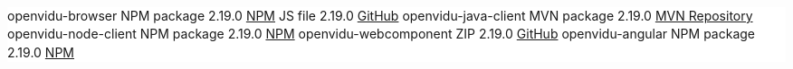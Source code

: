   <tr>
    <td rowspan="2" style="vertical-align: middle">openvidu-browser</td>
    <td>NPM package</td>
    <td>2.19.0</td>
    <td><a class="" href="https://www.npmjs.com/package/openvidu-browser" target="_blank">NPM</a></td>
    <td rowspan="2" style="vertical-align: middle" class="last-table-col"><i data-toggle="tooltip" data-placement="right" title="OpenVidu client side. It is a library for the browser. It allows you to control your videos and sessions directly from your client's browsers" class="icon ion-information-circled"></i></td>
  </tr>
  <tr>
    <td>JS file</td>
    <td>2.19.0</td>
    <td><a class="" href="https://github.com/OpenVidu/openvidu/releases/tag/v2.19.0" target="_blank">GitHub</a></td>
  </tr>

  <tr>
    <td>openvidu-java-client</td>
    <td>MVN package</td>
    <td>2.19.0</td>
    <td><a class="" href="https://central.sonatype.com/artifact/io.openvidu/openvidu-java-client/2.19.0" target="_blank">MVN Repository</a></td>
    <td class="last-table-col"><i data-toggle="tooltip" data-placement="right" title="SDK for your JAVA server. Simple alternative to the REST API" class="icon ion-information-circled"></i></td>
  </tr>

  <tr>
    <td>openvidu-node-client</td>
    <td>NPM package</td>
    <td>2.19.0</td>
    <td><a class="" href="https://www.npmjs.com/package/openvidu-node-client" target="_blank">NPM</a></td>
    <td class="last-table-col"><i data-toggle="tooltip" data-placement="right" title="SDK for your NODE server. Simple alternative to the REST API" class="icon ion-information-circled"></i></td>
  </tr>

  <tr>
    <td>openvidu-webcomponent</td>
    <td>ZIP</td>
    <td>2.19.0</td>
    <td><a class="" href="https://github.com/OpenVidu/openvidu/releases/tag/v2.19.0" target="_blank">GitHub</a></td>
    <td class="last-table-col"><i data-toggle="tooltip" data-placement="right" title="OpenVidu Web Component. Easier way to add OpenVidu video calls to your existing web application" class="icon ion-information-circled"></i></td>
  </tr>

  <tr>
    <td>openvidu-angular</td>
    <td>NPM package</td>
    <td>2.19.0</td>
    <td><a class="" href="https://www.npmjs.com/package/openvidu-angular" target="_blank">NPM</a></td>
    <td class="last-table-col"><i data-toggle="tooltip" data-placement="right" title="OpenVidu Angular. Easier way to add OpenVidu video calls to your existing Angular application" class="icon ion-information-circled"></i></td>
  </tr>
